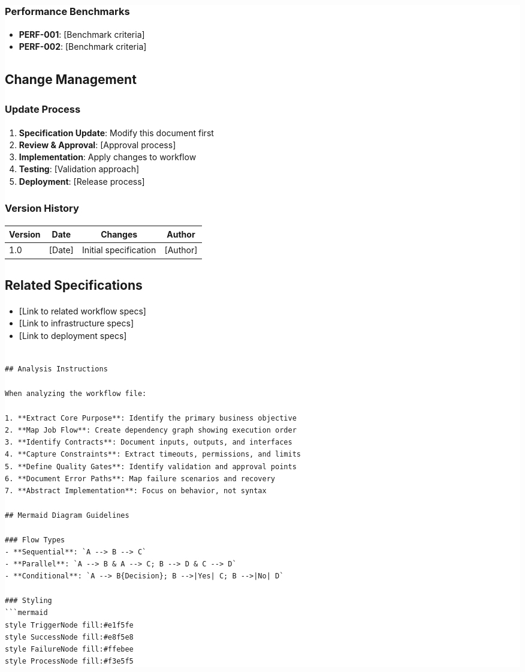### Performance Benchmarks

- **PERF-001**: [Benchmark criteria]
- **PERF-002**: [Benchmark criteria]

## Change Management

### Update Process

1. **Specification Update**: Modify this document first
2. **Review & Approval**: [Approval process]
3. **Implementation**: Apply changes to workflow
4. **Testing**: [Validation approach]
5. **Deployment**: [Release process]

### Version History

| Version | Date   | Changes               | Author   |
| ------- | ------ | --------------------- | -------- |
| 1.0     | [Date] | Initial specification | [Author] |

## Related Specifications

- [Link to related workflow specs]
- [Link to infrastructure specs]
- [Link to deployment specs]

````

## Analysis Instructions

When analyzing the workflow file:

1. **Extract Core Purpose**: Identify the primary business objective
2. **Map Job Flow**: Create dependency graph showing execution order
3. **Identify Contracts**: Document inputs, outputs, and interfaces
4. **Capture Constraints**: Extract timeouts, permissions, and limits
5. **Define Quality Gates**: Identify validation and approval points
6. **Document Error Paths**: Map failure scenarios and recovery
7. **Abstract Implementation**: Focus on behavior, not syntax

## Mermaid Diagram Guidelines

### Flow Types
- **Sequential**: `A --> B --> C`
- **Parallel**: `A --> B & A --> C; B --> D & C --> D`
- **Conditional**: `A --> B{Decision}; B -->|Yes| C; B -->|No| D`

### Styling
```mermaid
style TriggerNode fill:#e1f5fe
style SuccessNode fill:#e8f5e8
style FailureNode fill:#ffebee
style ProcessNode fill:#f3e5f5
````
